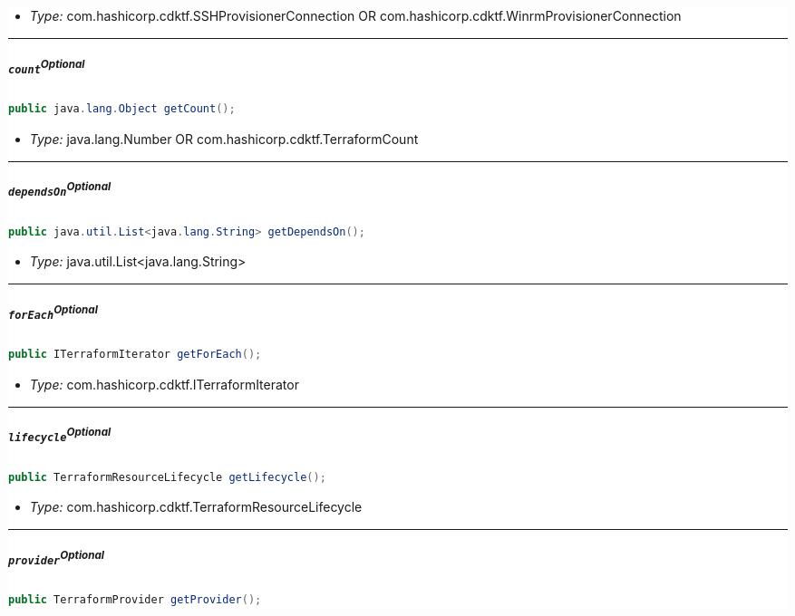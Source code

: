 - *Type:* com.hashicorp.cdktf.SSHProvisionerConnection OR com.hashicorp.cdktf.WinrmProvisionerConnection

---

##### `count`<sup>Optional</sup> <a name="count" id="@cdktf/provider-azurerm.digitalTwinsEndpointServicebus.DigitalTwinsEndpointServicebus.property.count"></a>

```java
public java.lang.Object getCount();
```

- *Type:* java.lang.Number OR com.hashicorp.cdktf.TerraformCount

---

##### `dependsOn`<sup>Optional</sup> <a name="dependsOn" id="@cdktf/provider-azurerm.digitalTwinsEndpointServicebus.DigitalTwinsEndpointServicebus.property.dependsOn"></a>

```java
public java.util.List<java.lang.String> getDependsOn();
```

- *Type:* java.util.List<java.lang.String>

---

##### `forEach`<sup>Optional</sup> <a name="forEach" id="@cdktf/provider-azurerm.digitalTwinsEndpointServicebus.DigitalTwinsEndpointServicebus.property.forEach"></a>

```java
public ITerraformIterator getForEach();
```

- *Type:* com.hashicorp.cdktf.ITerraformIterator

---

##### `lifecycle`<sup>Optional</sup> <a name="lifecycle" id="@cdktf/provider-azurerm.digitalTwinsEndpointServicebus.DigitalTwinsEndpointServicebus.property.lifecycle"></a>

```java
public TerraformResourceLifecycle getLifecycle();
```

- *Type:* com.hashicorp.cdktf.TerraformResourceLifecycle

---

##### `provider`<sup>Optional</sup> <a name="provider" id="@cdktf/provider-azurerm.digitalTwinsEndpointServicebus.DigitalTwinsEndpointServicebus.property.provider"></a>

```java
public TerraformProvider getProvider();
```
